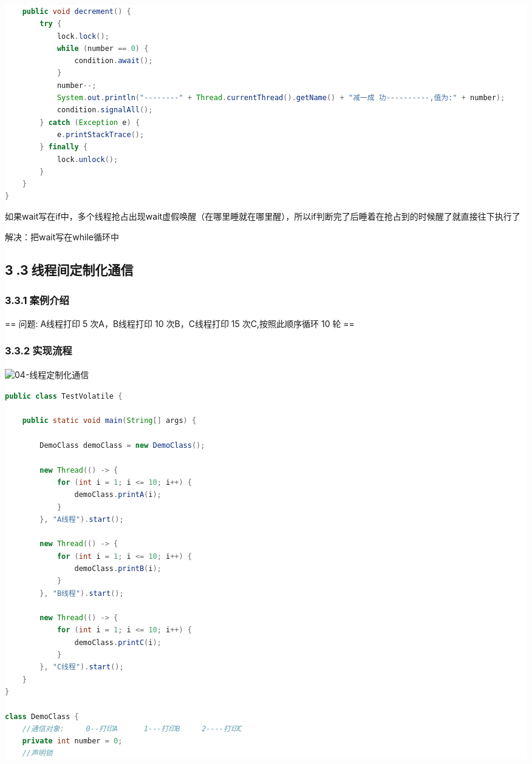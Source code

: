```java
    public void decrement() {
        try {
            lock.lock();
            while (number == 0) {
                condition.await();
            }
            number--;
            System.out.println("--------" + Thread.currentThread().getName() + "减一成 功----------,值为:" + number);
            condition.signalAll();
        } catch (Exception e) {
            e.printStackTrace();
        } finally {
            lock.unlock();
        }
    }
}
```

如果wait写在if中，多个线程抢占出现wait虚假唤醒（在哪里睡就在哪里醒），所以if判断完了后睡着在抢占到的时候醒了就直接往下执行了

解决：把wait写在while循环中

## 3 .3 线程间定制化通信

### 3.3.1 案例介绍

== 问题: A线程打印 5 次A，B线程打印 10 次B，C线程打印 15 次C,按照此顺序循环 10 轮 ==

### 3.3.2 实现流程

![04-线程定制化通信](https://chenfl-note.oss-cn-hangzhou.aliyuncs.com/note/java/juc/img/202205102056289.png)

```java
public class TestVolatile {

    public static void main(String[] args) {

        DemoClass demoClass = new DemoClass();

        new Thread(() -> {
            for (int i = 1; i <= 10; i++) {
                demoClass.printA(i);
            }
        }, "A线程").start();

        new Thread(() -> {
            for (int i = 1; i <= 10; i++) {
                demoClass.printB(i);
            }
        }, "B线程").start();

        new Thread(() -> {
            for (int i = 1; i <= 10; i++) {
                demoClass.printC(i);
            }
        }, "C线程").start();
    }
}

class DemoClass {
    //通信对象:		0--打印A 		1---打印B 	2----打印C
    private int number = 0;
    //声明锁
```